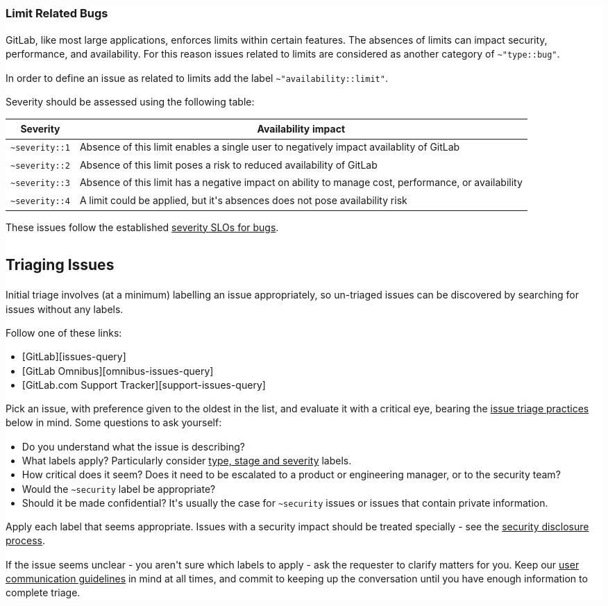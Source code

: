 ### Limit Related Bugs

GitLab, like most large applications, enforces limits within certain features. The absences of limits can impact security, performance, and availability. For this reason issues related to limits are considered as another category of `~"type::bug"`.

In order to define an issue as related to limits add the label `~"availability::limit"`.

Severity should be assessed using the following table:

| Severity | Availability impact |
|-|-|
| `~severity::1` | Absence of this limit enables a single user to negatively impact availablity of GitLab |
| `~severity::2` | Absence of this limit poses a risk to reduced availability of GitLab |
| `~severity::3` | Absence of this limit has a negative impact on ability to manage cost, performance, or availability |
| `~severity::4` | A limit could be applied, but it's absences does not pose availability risk |

These issues follow the established [severity SLOs for bugs](/handbook/engineering/quality/issue-triage/#severity-slos).



## Triaging Issues

Initial triage involves (at a minimum) labelling an issue appropriately, so un-triaged issues can be discovered by searching for issues without any labels.

Follow one of these links:

- [GitLab][issues-query]
- [GitLab Omnibus][omnibus-issues-query]
- [GitLab.com Support Tracker][support-issues-query]

Pick an issue, with preference given to the oldest in the list, and evaluate it with a critical eye, bearing the [issue triage practices](#issue-triage-practices) below in mind. Some questions to ask yourself:

- Do you understand what the issue is describing?
- What labels apply? Particularly consider [type, stage and severity](https://docs.gitlab.com/ee/development/contributing/issue_workflow.html) labels.
- How critical does it seem? Does it need to be escalated to a product or engineering manager, or to the security team?
- Would the `~security` label be appropriate?
- Should it be made confidential? It's usually the case for `~security` issues or
  issues that contain private information.

Apply each label that seems appropriate. Issues with a security impact should be treated specially - see the [security disclosure process](/handbook/support/channels/#security-disclosures).

If the issue seems unclear - you aren't sure which labels to apply - ask the requester to clarify matters for you.
Keep our [user communication guidelines](/handbook/communication/#user-communication-guidelines) in mind at all times, and commit to keeping up the conversation until you have enough information to complete triage.


[^1]: Our current response time targets for APIs, Web Controllers and Git calls are based on the TTFB P90 results of the [GitLab Performance Tool (GPT)](https://gitlab.com/gitlab-org/quality/performance) being run against a [10k-user reference environment](https://docs.gitlab.com/ee/administration/reference_architectures/10k_users.html) under lab like conditions. This run happens nightly and results are outputted to the [wiki on the GPT project](https://gitlab.com/gitlab-org/quality/performance/-/wikis/Benchmarks/Latest/10k).
[^2]: Our current Browser Rendering targets for [Largest Contentful Paint (LCP)](https://web.dev/lcp/) and [Total Blocking Time (TBT)](https://web.dev/tbt/) are based on results of [SiteSpeed](https://gitlab.com/gitlab-org/quality/performance-sitespeed) being run against a [10k-user reference environment](https://docs.gitlab.com/ee/administration/reference_architectures/10k_users.html) under lab like conditions. This run happens nightly and results are outputted to the [wiki on the GPT project](https://gitlab.com/gitlab-org/quality/performance/-/wikis/Benchmarks/SiteSpeed/10k).
[open-development]: /2015/12/16/improving-open-development-for-everyone/
[issues-query]: https://gitlab.com/gitlab-org/gitlab/-/issues?scope=all&utf8=%E2%9C%93&state=opened&label_name[]=None&assignee_id=None
[omnibus-issues-query]: https://gitlab.com/gitlab-org/omnibus-gitlab/-/issues?scope=all&utf8=%E2%9C%93&state=opened&label_name[]=None&assignee_id=None
[support-issues-query]: https://gitlab.com/gitlab-com/support-forum/-/issues?scope=all&utf8=%E2%9C%93&state=opened&label_name[]=None&assignee_id=None
[17693]: https://gitlab.com/gitlab-org/gitlab-ce/issues/17693
[code-triage]: https://www.codetriage.com/
[open-source-gardener]: http://words.steveklabnik.com/how-to-be-an-open-source-gardener
[atom-issues]: http://blog.atom.io/2016/04/19/managing-the-deluge-of-atom-issues.html
[handling-big-projects]: http://artsy.github.io/blog/2016/07/03/handling-big-projects/
[my-condolences]: https://runcommand.io/2016/06/26/my-condolences-youre-now-the-maintainer-of-a-popular-open-source-project/
[art-of-closing]: https://blog.jessfraz.com/post/the-art-of-closing/